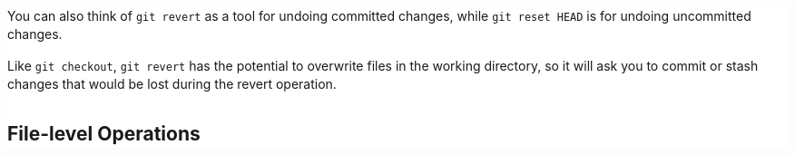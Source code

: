 You can also think of `git revert` as a tool for undoing committed changes, while `git reset HEAD` is for undoing uncommitted changes.

Like `git checkout`, `git revert` has the potential to overwrite files in the working directory, so it will ask you to commit or stash changes that would be lost during the revert operation.

## File-level Operations

